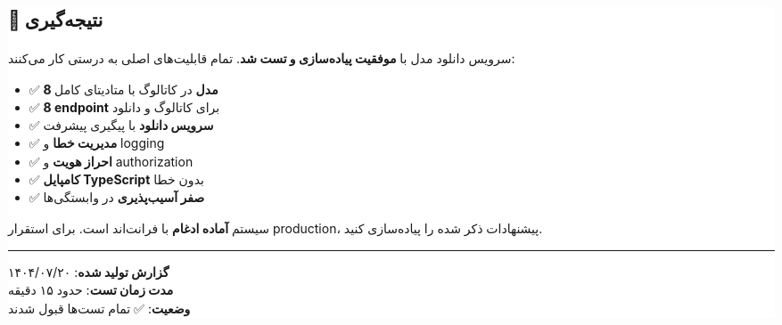 
## 🎉 نتیجه‌گیری

سرویس دانلود مدل با **موفقیت پیاده‌سازی و تست شد**. تمام قابلیت‌های اصلی به درستی کار می‌کنند:

- ✅ **8 مدل** در کاتالوگ با متادیتای کامل
- ✅ **8 endpoint** برای کاتالوگ و دانلود
- ✅ **سرویس دانلود** با پیگیری پیشرفت
- ✅ **مدیریت خطا** و logging
- ✅ **احراز هویت** و authorization
- ✅ **کامپایل TypeScript** بدون خطا
- ✅ **صفر آسیب‌پذیری** در وابستگی‌ها

سیستم **آماده ادغام** با فرانت‌اند است. برای استقرار production، پیشنهادات ذکر شده را پیاده‌سازی کنید.

---

**گزارش تولید شده**: ۱۴۰۴/۰۷/۲۰  
**مدت زمان تست**: حدود ۱۵ دقیقه  
**وضعیت**: ✅ تمام تست‌ها قبول شدند
